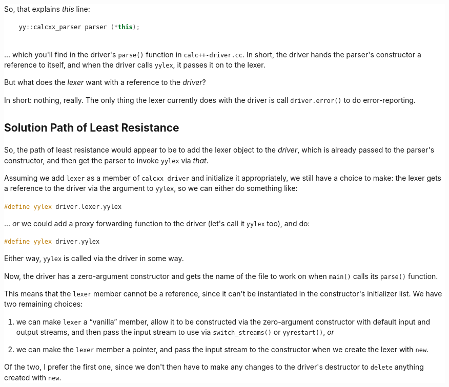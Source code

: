 So, that explains _this_ line:

```c++
    yy::calcxx_parser parser (*this);
    
```

... which you'll find in the driver's `parse()` function in
`calc++-driver.cc`. In short, the driver hands the parser's
constructor a reference to itself, and when the driver calls `yylex`,
it passes it on to the lexer.

But what does the _lexer_ want with a reference to the _driver_?

In short: nothing, really. The only thing the lexer currently does
with the driver is call `driver.error()` to do error-reporting.


Solution Path of Least Resistance
---------------------------------

So, the path of least resistance would appear to be to add the lexer
object to the _driver_, which is already passed to the parser's
constructor, and then get the parser to invoke `yylex` via _that_.

Assuming we add `lexer` as a member of `calcxx_driver` and initialize
it appropriately, we still have a choice to make: the lexer gets a
reference to the driver via the argument to `yylex`, so we can either
do something like:

```c++
#define yylex driver.lexer.yylex
```

... _or_ we could add a proxy forwarding function to the driver (let's
call it `yylex` too), and do:

```c++
#define yylex driver.yylex
```

Either way, `yylex` is called via the driver in some way.

Now, the driver has a zero-argument constructor and gets the name of
the file to work on when `main()` calls its `parse()` function.

This means that the `lexer` member cannot be a reference, since it
can't be instantiated in the constructor's initializer list. We have
two remaining choices:

  1. we can make `lexer` a “vanilla” member, allow it to be
     constructed via the zero-argument constructor with default input
     and output streams, and then pass the input stream to use via
     `switch_streams()` or `yyrestart()`, _or_

  2. we can make the `lexer` member a pointer, and pass the input
     stream to the constructor when we create the lexer with `new`.

Of the two, I prefer the first one, since we don't then have to make
any changes to the driver's destructor to `delete` anything created
with `new`.
